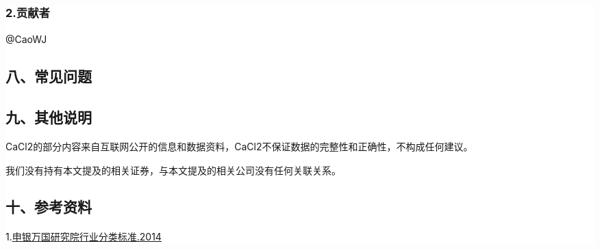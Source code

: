 ### 2.贡献者
@CaoWJ

## 八、常见问题

## 九、其他说明
CaCl2的部分内容来自互联网公开的信息和数据资料，CaCl2不保证数据的完整性和正确性，不构成任何建议。

我们没有持有本文提及的相关证券，与本文提及的相关公司没有任何关联关系。

## 十、参考资料
1.[申银万国研究院行业分类标准.2014](https://github.com/limccn/cacl2/blob/master/references/申银万国研究院行业分类标准.pdf)
